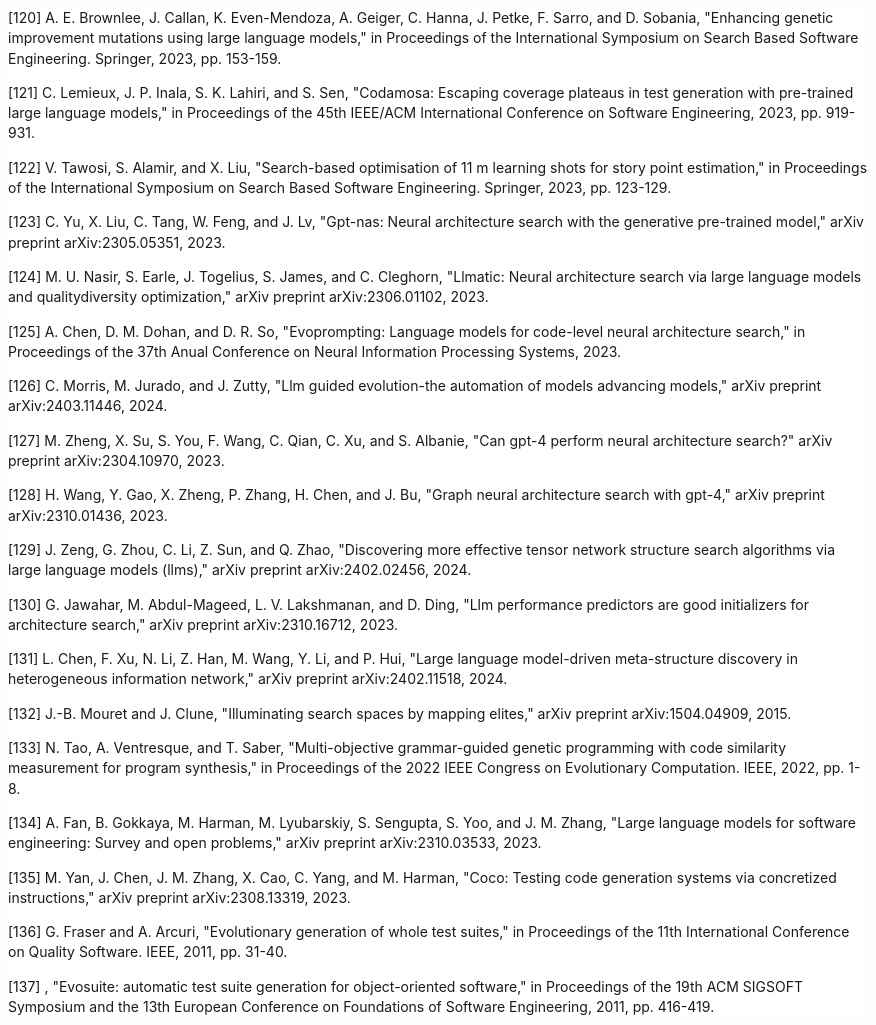 [120] A. E. Brownlee, J. Callan, K. Even-Mendoza, A. Geiger, C. Hanna, J. Petke, F. Sarro, and D. Sobania, "Enhancing genetic improvement mutations using large language models," in Proceedings of the International Symposium on Search Based Software Engineering. Springer, 2023, pp. 153-159.

[121] C. Lemieux, J. P. Inala, S. K. Lahiri, and S. Sen, "Codamosa: Escaping coverage plateaus in test generation with pre-trained large language models," in Proceedings of the 45th IEEE/ACM International Conference on Software Engineering, 2023, pp. 919-931.

[122] V. Tawosi, S. Alamir, and X. Liu, "Search-based optimisation of $11 \mathrm{~m}$ learning shots for story point estimation," in Proceedings of the International Symposium on Search Based Software Engineering. Springer, 2023, pp. 123-129.

[123] C. Yu, X. Liu, C. Tang, W. Feng, and J. Lv, "Gpt-nas: Neural architecture search with the generative pre-trained model," arXiv preprint arXiv:2305.05351, 2023.

[124] M. U. Nasir, S. Earle, J. Togelius, S. James, and C. Cleghorn, "Llmatic: Neural architecture search via large language models and qualitydiversity optimization," arXiv preprint arXiv:2306.01102, 2023.

[125] A. Chen, D. M. Dohan, and D. R. So, "Evoprompting: Language models for code-level neural architecture search," in Proceedings of the 37th Anual Conference on Neural Information Processing Systems, 2023.

[126] C. Morris, M. Jurado, and J. Zutty, "Llm guided evolution-the automation of models advancing models," arXiv preprint arXiv:2403.11446, 2024.

[127] M. Zheng, X. Su, S. You, F. Wang, C. Qian, C. Xu, and S. Albanie, "Can gpt-4 perform neural architecture search?" arXiv preprint arXiv:2304.10970, 2023.

[128] H. Wang, Y. Gao, X. Zheng, P. Zhang, H. Chen, and J. Bu, "Graph neural architecture search with gpt-4," arXiv preprint arXiv:2310.01436, 2023.

[129] J. Zeng, G. Zhou, C. Li, Z. Sun, and Q. Zhao, "Discovering more effective tensor network structure search algorithms via large language models (llms)," arXiv preprint arXiv:2402.02456, 2024.

[130] G. Jawahar, M. Abdul-Mageed, L. V. Lakshmanan, and D. Ding, "Llm performance predictors are good initializers for architecture search," arXiv preprint arXiv:2310.16712, 2023.

[131] L. Chen, F. Xu, N. Li, Z. Han, M. Wang, Y. Li, and P. Hui, "Large language model-driven meta-structure discovery in heterogeneous information network," arXiv preprint arXiv:2402.11518, 2024.

[132] J.-B. Mouret and J. Clune, "Illuminating search spaces by mapping elites," arXiv preprint arXiv:1504.04909, 2015.

[133] N. Tao, A. Ventresque, and T. Saber, "Multi-objective grammar-guided genetic programming with code similarity measurement for program synthesis," in Proceedings of the 2022 IEEE Congress on Evolutionary Computation. IEEE, 2022, pp. 1-8.

[134] A. Fan, B. Gokkaya, M. Harman, M. Lyubarskiy, S. Sengupta, S. Yoo, and J. M. Zhang, "Large language models for software engineering: Survey and open problems," arXiv preprint arXiv:2310.03533, 2023.

[135] M. Yan, J. Chen, J. M. Zhang, X. Cao, C. Yang, and M. Harman, "Coco: Testing code generation systems via concretized instructions," arXiv preprint arXiv:2308.13319, 2023.

[136] G. Fraser and A. Arcuri, "Evolutionary generation of whole test suites," in Proceedings of the 11th International Conference on Quality Software. IEEE, 2011, pp. 31-40.

[137] , "Evosuite: automatic test suite generation for object-oriented software," in Proceedings of the 19th ACM SIGSOFT Symposium and the 13th European Conference on Foundations of Software Engineering, 2011, pp. 416-419.
